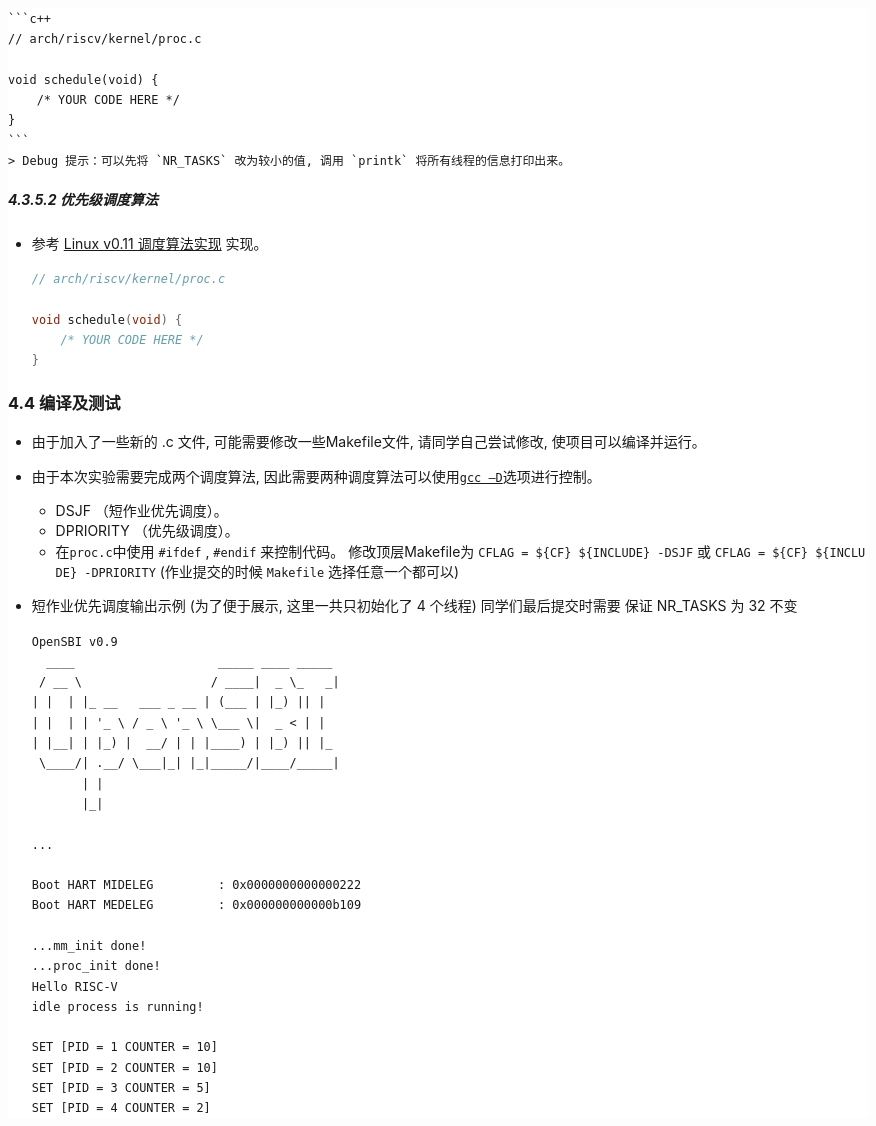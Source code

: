     ```c++
    // arch/riscv/kernel/proc.c

    void schedule(void) {
        /* YOUR CODE HERE */
    }
    ```
    > Debug 提示：可以先将 `NR_TASKS` 改为较小的值, 调用 `printk` 将所有线程的信息打印出来。

##### 4.3.5.2 优先级调度算法
* 参考 [Linux v0.11 调度算法实现](https://elixir.bootlin.com/linux/0.11/source/kernel/sched.c#L122) 实现。
    ```c++
    // arch/riscv/kernel/proc.c

    void schedule(void) {
        /* YOUR CODE HERE */
    }
    ```

### 4.4 编译及测试
- 由于加入了一些新的 .c 文件, 可能需要修改一些Makefile文件, 请同学自己尝试修改, 使项目可以编译并运行。
- 由于本次实验需要完成两个调度算法, 因此需要两种调度算法可以使用[`gcc –D`](https://www.rapidtables.com/code/linux/gcc/gcc-d.html)选项进行控制。
    - DSJF （短作业优先调度）。
    - DPRIORITY （优先级调度）。
    - 在`proc.c`中使用 `#ifdef` , `#endif` 来控制代码。 修改顶层Makefile为 `CFLAG = ${CF} ${INCLUDE} -DSJF` 或 `CFLAG = ${CF} ${INCLUDE} -DPRIORITY` (作业提交的时候 `Makefile` 选择任意一个都可以)

- 短作业优先调度输出示例 (为了便于展示, 这里一共只初始化了 4 个线程) 同学们最后提交时需要 保证 NR_TASKS 为 32 不变
    ```plaintext
    OpenSBI v0.9
      ____                    _____ ____ _____
     / __ \                  / ____|  _ \_   _|
    | |  | |_ __   ___ _ __ | (___ | |_) || |
    | |  | | '_ \ / _ \ '_ \ \___ \|  _ < | |
    | |__| | |_) |  __/ | | |____) | |_) || |_
     \____/| .__/ \___|_| |_|_____/|____/_____|
           | |
           |_|

    ...

    Boot HART MIDELEG         : 0x0000000000000222
    Boot HART MEDELEG         : 0x000000000000b109

    ...mm_init done!
    ...proc_init done!
    Hello RISC-V
    idle process is running!

    SET [PID = 1 COUNTER = 10]
    SET [PID = 2 COUNTER = 10]
    SET [PID = 3 COUNTER = 5]
    SET [PID = 4 COUNTER = 2]
